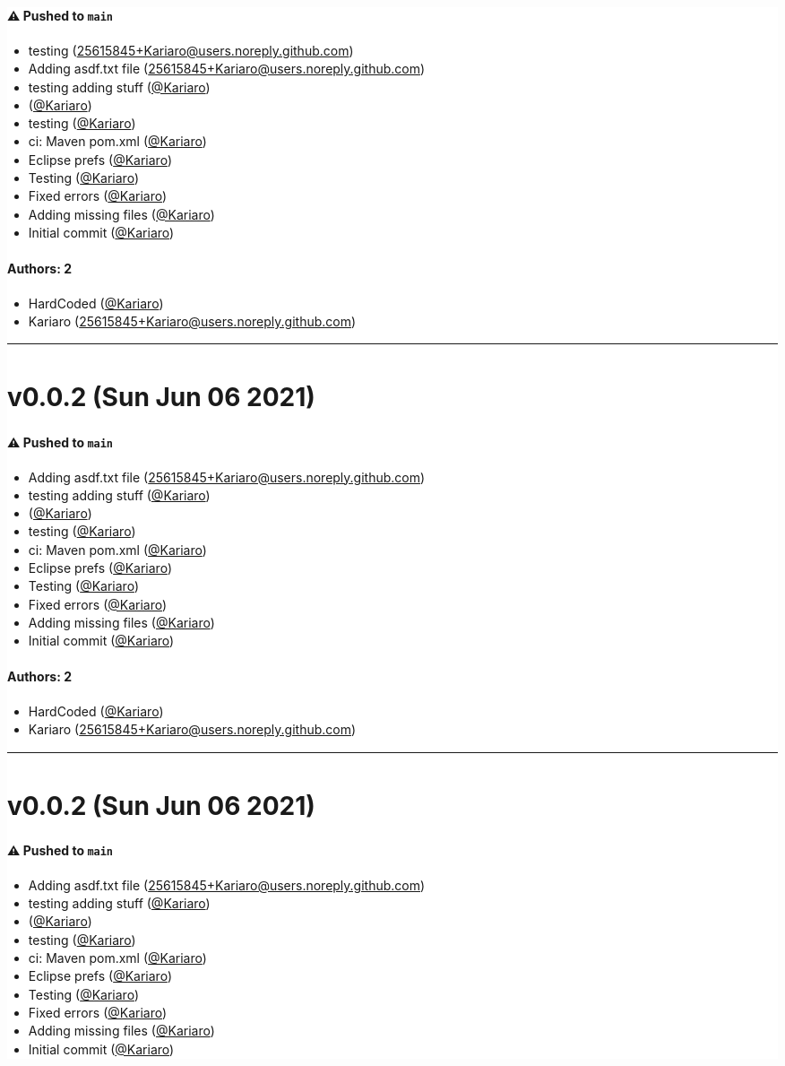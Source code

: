 #### ⚠️ Pushed to `main`

- testing (25615845+Kariaro@users.noreply.github.com)
- Adding asdf.txt file (25615845+Kariaro@users.noreply.github.com)
- testing adding stuff ([@Kariaro](https://github.com/Kariaro))
-  ([@Kariaro](https://github.com/Kariaro))
- testing ([@Kariaro](https://github.com/Kariaro))
- ci: Maven pom.xml ([@Kariaro](https://github.com/Kariaro))
- Eclipse prefs ([@Kariaro](https://github.com/Kariaro))
- Testing ([@Kariaro](https://github.com/Kariaro))
- Fixed errors ([@Kariaro](https://github.com/Kariaro))
- Adding missing files ([@Kariaro](https://github.com/Kariaro))
- Initial commit ([@Kariaro](https://github.com/Kariaro))

#### Authors: 2

- HardCoded ([@Kariaro](https://github.com/Kariaro))
- Kariaro (25615845+Kariaro@users.noreply.github.com)

---

# v0.0.2 (Sun Jun 06 2021)

#### ⚠️ Pushed to `main`

- Adding asdf.txt file (25615845+Kariaro@users.noreply.github.com)
- testing adding stuff ([@Kariaro](https://github.com/Kariaro))
-  ([@Kariaro](https://github.com/Kariaro))
- testing ([@Kariaro](https://github.com/Kariaro))
- ci: Maven pom.xml ([@Kariaro](https://github.com/Kariaro))
- Eclipse prefs ([@Kariaro](https://github.com/Kariaro))
- Testing ([@Kariaro](https://github.com/Kariaro))
- Fixed errors ([@Kariaro](https://github.com/Kariaro))
- Adding missing files ([@Kariaro](https://github.com/Kariaro))
- Initial commit ([@Kariaro](https://github.com/Kariaro))

#### Authors: 2

- HardCoded ([@Kariaro](https://github.com/Kariaro))
- Kariaro (25615845+Kariaro@users.noreply.github.com)

---

# v0.0.2 (Sun Jun 06 2021)

#### ⚠️ Pushed to `main`

- Adding asdf.txt file (25615845+Kariaro@users.noreply.github.com)
- testing adding stuff ([@Kariaro](https://github.com/Kariaro))
-  ([@Kariaro](https://github.com/Kariaro))
- testing ([@Kariaro](https://github.com/Kariaro))
- ci: Maven pom.xml ([@Kariaro](https://github.com/Kariaro))
- Eclipse prefs ([@Kariaro](https://github.com/Kariaro))
- Testing ([@Kariaro](https://github.com/Kariaro))
- Fixed errors ([@Kariaro](https://github.com/Kariaro))
- Adding missing files ([@Kariaro](https://github.com/Kariaro))
- Initial commit ([@Kariaro](https://github.com/Kariaro))
